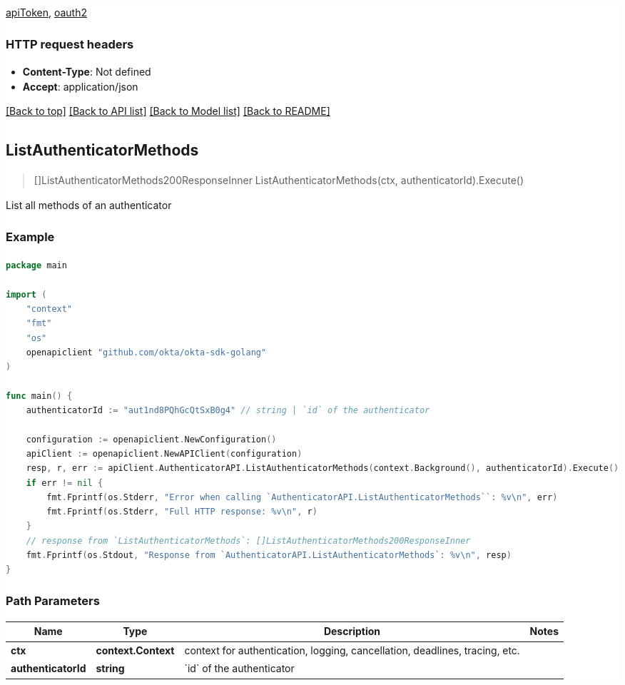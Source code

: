 [apiToken](../README.md#apiToken), [oauth2](../README.md#oauth2)

### HTTP request headers

- **Content-Type**: Not defined
- **Accept**: application/json

[[Back to top]](#) [[Back to API list]](../README.md#documentation-for-api-endpoints)
[[Back to Model list]](../README.md#documentation-for-models)
[[Back to README]](../README.md)


## ListAuthenticatorMethods

> []ListAuthenticatorMethods200ResponseInner ListAuthenticatorMethods(ctx, authenticatorId).Execute()

List all methods of an authenticator



### Example

```go
package main

import (
	"context"
	"fmt"
	"os"
	openapiclient "github.com/okta/okta-sdk-golang"
)

func main() {
	authenticatorId := "aut1nd8PQhGcQtSxB0g4" // string | `id` of the authenticator

	configuration := openapiclient.NewConfiguration()
	apiClient := openapiclient.NewAPIClient(configuration)
	resp, r, err := apiClient.AuthenticatorAPI.ListAuthenticatorMethods(context.Background(), authenticatorId).Execute()
	if err != nil {
		fmt.Fprintf(os.Stderr, "Error when calling `AuthenticatorAPI.ListAuthenticatorMethods``: %v\n", err)
		fmt.Fprintf(os.Stderr, "Full HTTP response: %v\n", r)
	}
	// response from `ListAuthenticatorMethods`: []ListAuthenticatorMethods200ResponseInner
	fmt.Fprintf(os.Stdout, "Response from `AuthenticatorAPI.ListAuthenticatorMethods`: %v\n", resp)
}
```

### Path Parameters


Name | Type | Description  | Notes
------------- | ------------- | ------------- | -------------
**ctx** | **context.Context** | context for authentication, logging, cancellation, deadlines, tracing, etc.
**authenticatorId** | **string** | &#x60;id&#x60; of the authenticator | 
